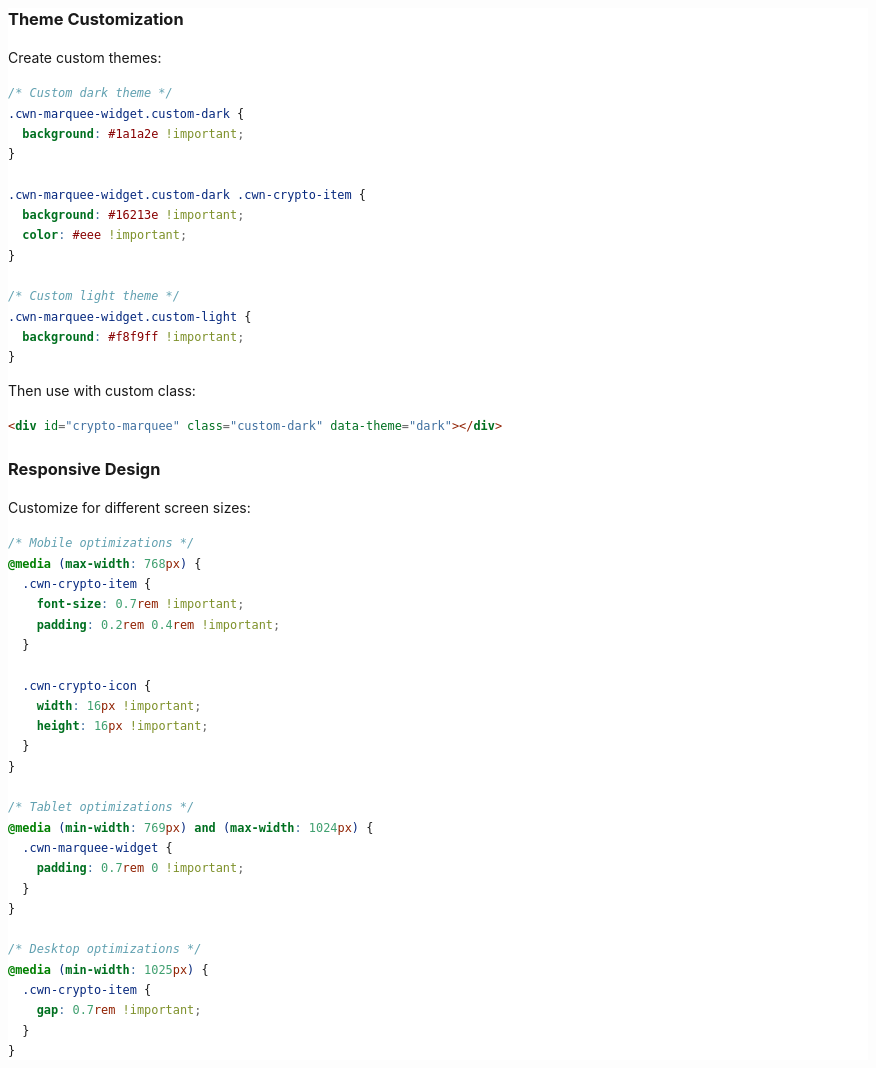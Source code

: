 ### Theme Customization

Create custom themes:

```css
/* Custom dark theme */
.cwn-marquee-widget.custom-dark {
  background: #1a1a2e !important;
}

.cwn-marquee-widget.custom-dark .cwn-crypto-item {
  background: #16213e !important;
  color: #eee !important;
}

/* Custom light theme */
.cwn-marquee-widget.custom-light {
  background: #f8f9ff !important;
}
```

Then use with custom class:

```html
<div id="crypto-marquee" class="custom-dark" data-theme="dark"></div>
```

### Responsive Design

Customize for different screen sizes:

```css
/* Mobile optimizations */
@media (max-width: 768px) {
  .cwn-crypto-item {
    font-size: 0.7rem !important;
    padding: 0.2rem 0.4rem !important;
  }
  
  .cwn-crypto-icon {
    width: 16px !important;
    height: 16px !important;
  }
}

/* Tablet optimizations */
@media (min-width: 769px) and (max-width: 1024px) {
  .cwn-marquee-widget {
    padding: 0.7rem 0 !important;
  }
}

/* Desktop optimizations */
@media (min-width: 1025px) {
  .cwn-crypto-item {
    gap: 0.7rem !important;
  }
}
```
